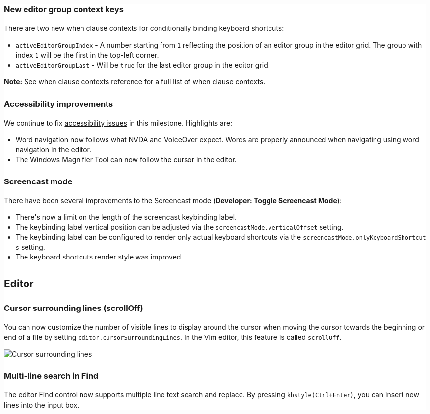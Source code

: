 ### New editor group context keys

There are two new when clause contexts for conditionally binding keyboard
shortcuts:

- `activeEditorGroupIndex` - A number starting from `1` reflecting the position
  of an editor group in the editor grid. The group with index `1` will be the
  first in the top-left corner.
- `activeEditorGroupLast` - Will be `true` for the last editor group in the
  editor grid.

**Note:** See
[when clause contexts reference](https://code.visualstudio.com/api/references/when-clause-contexts)
for a full list of when clause contexts.

### Accessibility improvements

We continue to fix
[accessibility issues](https://github.com/microsoft/vscode/issues?q=is%3Aissue+label%3Aaccessibility+milestone%3A%22August+2019%22+is%3Aclosed)
in this milestone. Highlights are:

- Word navigation now follows what NVDA and VoiceOver expect. Words are properly
  announced when navigating using word navigation in the editor.
- The Windows Magnifier Tool can now follow the cursor in the editor.

### Screencast mode

There have been several improvements to the Screencast mode (**Developer: Toggle
Screencast Mode**):

- There's now a limit on the length of the screencast keybinding label.
- The keybinding label vertical position can be adjusted via the
  `screencastMode.verticalOffset` setting.
- The keybinding label can be configured to render only actual keyboard
  shortcuts via the `screencastMode.onlyKeyboardShortcuts` setting.
- The keyboard shortcuts render style was improved.

## Editor

### Cursor surrounding lines (scrollOff)

You can now customize the number of visible lines to display around the cursor
when moving the cursor towards the beginning or end of a file by setting
`editor.cursorSurroundingLines`. In the Vim editor, this feature is called
`scrollOff`.

![Cursor surrounding lines](images/1_38/cursor-surrounding-lines.gif)

### Multi-line search in Find

The editor Find control now supports multiple line text search and replace. By
pressing `kbstyle(Ctrl+Enter)`, you can insert new lines into the input box.
